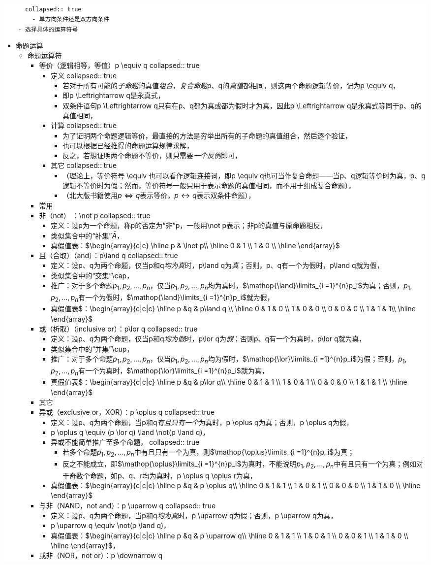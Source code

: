 		  collapsed:: true
			- 单方向条件还是双方向条件
		- 选择具体的运算符号
- 命题运算
	- 命题运算符
		- 等价（逻辑相等，等值）p \equiv q
		  collapsed:: true
			- 定义
			  collapsed:: true
				- 若对于所有可能的*子命题*的真值*组合*，*复合命题*p、q的*真值*都相同，则这两个命题逻辑等价，记为p \equiv q，
				- 即p \Leftrightarrow q是永真式，
				- 双条件语句p \Leftrightarrow q只有在p、q都为真或都为假时才为真，因此p \Leftrightarrow q是永真式等同于p、q的真值相同，
			- 计算
			  collapsed:: true
				- 为了证明两个命题逻辑等价，最直接的方法是穷举出所有的子命题的真值组合，然后逐个验证，
				- 也可以根据已经推得的命题运算规律求解，
				- 反之，若想证明两个命题不等价，则只需要*一个反例*即可，
			- 其它
			  collapsed:: true
				- （理论上，等价符号 \equiv 也可以看作逻辑连接词，即p \equiv q也可当作复合命题——当p、q逻辑等价时为真，p、q逻辑不等价时为假；然而，等价符号一般只用于表示命题的真值相同，而不用于组成复合命题），
				- （北大版书籍使用$p \Leftrightarrow q$表示等价，$p \leftrightarrow q$表示双条件命题），
		- 常用
		- 非（not） ：\not p
		  collapsed:: true
			- 定义：设p为一个命题，称p的否定为“非”p，一般用\not p表示；非p的真值与原命题相反，
			- 类似集合中的“补集”$\bar{A}$，
			- 真假值表：$\begin{array}{c|c} \hline p & \lnot p\\ \hline 0 & 1      \\ 1 & 0      \\  \hline \end{array}$
		- 且（合取）（and）：p\land q
		  collapsed:: true
			- 定义：设p、q为两个命题，仅当p和q*均为真*时，p\land q为*真*；否则，p、q有一个为假时，p\land q就为假，
			- 类似集合中的“交集”\cap，
			- 推广：对于多个命题$p_{1}, p_{2},... ,p_{n}$，仅当$p_{1}, p_{2},... ,p_{n}$均为真时，$\mathop{\land}\limits_{i =1}^{n}p_i$为真；否则，$p_{1}, p_{2},... ,p_{n}$有一个为假时，$\mathop{\land}\limits_{i =1}^{n}p_i$就为假，
			- 真假值表$：\begin{array}{c|c|c} \hline p &q & p\land q \\  \hline 0 & 1 & 0 \\ 1 & 0 & 0 \\ 0 & 0 & 0 \\ 1 & 1 & 1\\  \hline \end{array}$
		- 或（析取）（inclusive or）：p\lor q
		  collapsed:: true
			- 定义：设p、q为两个命题，仅当p和q*均为假*时，p\lor q为*假*；否则p、q有一个为真时，p\lor q就为真，
			- 类似集合中的“并集”\cup，
			- 推广：对于多个命题$p_{1}, p_{2},... ,p_{n}$，仅当$p_{1}, p_{2},... ,p_{n}$均为假时，$\mathop{\lor}\limits_{i =1}^{n}p_i$为假；否则，$p_{1}, p_{2},... ,p_{n}$有一个为真时，$\mathop{\lor}\limits_{i =1}^{n}p_i$就为真，
			- 真假值表$：\begin{array}{c|c|c} \hline p &q & p\lor q\\  \hline 0 & 1 & 1 \\ 1 & 0 & 1 \\ 0 & 0 & 0 \\ 1 & 1 & 1 \\  \hline \end{array}$
		- 其它
		- 异或（exclusive or，XOR）：p \oplus q
		  collapsed:: true
			- 定义：设p、q为两个命题，当p和q*有且只有一个*为真时，p \oplus q为真；否则，p \oplus q为假，
			- p \oplus q \equiv (p \lor q) \land \not(p \land q)，
			- 异或不能简单推广至多个命题，
			  collapsed:: true
				- 若多个命题$p_{1}, p_{2},... ,p_{n}$中有且只有一个为真，则$\mathop{\oplus}\limits_{i =1}^{n}p_i$为真；
				- 反之不能成立，即$\mathop{\oplus}\limits_{i =1}^{n}p_i$为真时，不能说明$p_{1}, p_{2},... ,p_{n}$中有且只有一个为真；例如对于奇数个命题，如p、q、r均为真时，p \oplus q \oplus r为真，
			- 真假值表：$\begin{array}{c|c|c} \hline p &q & p \oplus q\\  \hline 0 & 1 & 1 \\ 1 & 0 & 1 \\ 0 & 0 & 0 \\ 1 & 1 & 0 \\  \hline \end{array}$
		- 与非（NAND，not and）：p \uparrow q
		  collapsed:: true
			- 定义：设p、q为两个命题，当p和q*均为真*时，p \uparrow q为假；否则，p \uparrow q为真，
			- p \uparrow q \equiv \not(p \land q)，
			- 真假值表：$\begin{array}{c|c|c} \hline p &q & p \uparrow q\\  \hline 0 & 1 & 1 \\ 1 & 0 & 1 \\ 0 & 0 & 1 \\ 1 & 1 & 0 \\  \hline \end{array}$，
		- 或非（NOR，not or）：p \downarrow q